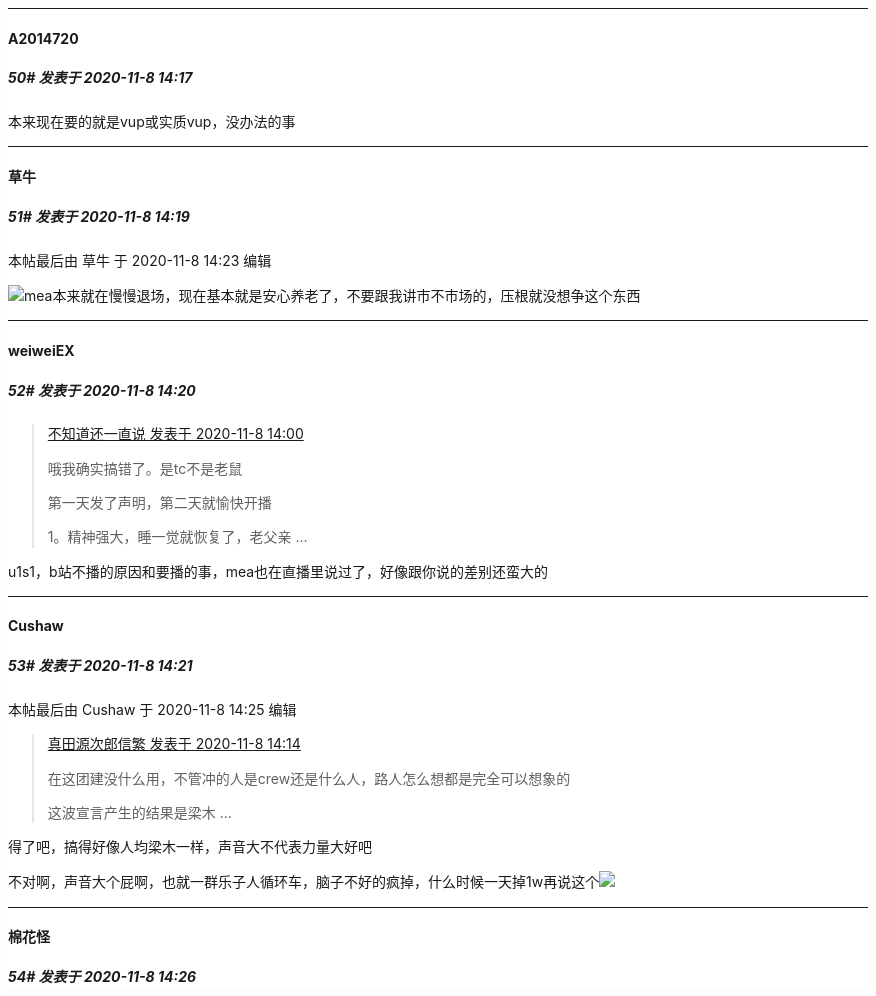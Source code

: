 
-----

####  A2014720  
##### 50#       发表于 2020-11-8 14:17


本来现在要的就是vup或实质vup，没办法的事


-----

####  草牛  
##### 51#       发表于 2020-11-8 14:19


 本帖最后由 草牛 于 2020-11-8 14:23 编辑 

<img src="https://static.saraba1st.com/image/smiley/face2017/067.png" referrerpolicy="no-referrer">mea本来就在慢慢退场，现在基本就是安心养老了，不要跟我讲市不市场的，压根就没想争这个东西


-----

####  weiweiEX  
##### 52#       发表于 2020-11-8 14:20


<blockquote><a href="httphttps://bbs.saraba1st.com/2b/forum.php?mod=redirect&amp;goto=findpost&amp;pid=49319904&amp;ptid=1970882" target="_blank">不知道还一直说 发表于 2020-11-8 14:00</a>

哦我确实搞错了。是tc不是老鼠

第一天发了声明，第二天就愉快开播

1。精神强大，睡一觉就恢复了，老父亲 ...</blockquote>
u1s1，b站不播的原因和要播的事，mea也在直播里说过了，好像跟你说的差别还蛮大的


-----

####  Cushaw  
##### 53#       发表于 2020-11-8 14:21


 本帖最后由 Cushaw 于 2020-11-8 14:25 编辑 
<blockquote><a href="httphttps://bbs.saraba1st.com/2b/forum.php?mod=redirect&amp;goto=findpost&amp;pid=49320066&amp;ptid=1970882" target="_blank">真田源次郎信繁 发表于 2020-11-8 14:14</a>

在这团建没什么用，不管冲的人是crew还是什么人，路人怎么想都是完全可以想象的

这波宣言产生的结果是梁木 ...</blockquote>
得了吧，搞得好像人均梁木一样，声音大不代表力量大好吧

不对啊，声音大个屁啊，也就一群乐子人循环车，脑子不好的疯掉，什么时候一天掉1w再说这个<img src="https://static.saraba1st.com/image/smiley/face2017/067.png" referrerpolicy="no-referrer">


-----

####  棉花怪  
##### 54#       发表于 2020-11-8 14:26
